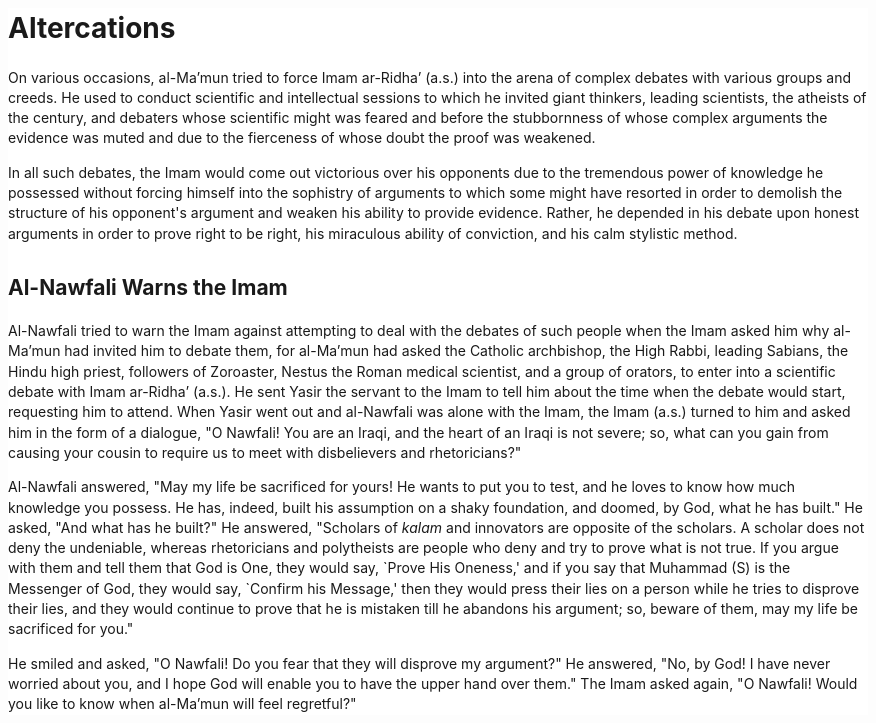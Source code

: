 Altercations
============

On various occasions, al-Ma’mun tried to force Imam ar-Ridha’ (a.s.)
into the arena of complex debates with various groups and creeds. He
used to conduct scientific and intellectual sessions to which he invited
giant thinkers, leading scientists, the atheists of the century, and
debaters whose scientific might was feared and before the stubbornness
of whose complex arguments the evidence was muted and due to the
fierceness of whose doubt the proof was weakened.

In all such debates, the Imam would come out victorious over his
opponents due to the tremendous power of knowledge he possessed without
forcing himself into the sophistry of arguments to which some might have
resorted in order to demolish the structure of his opponent's argument
and weaken his ability to provide evidence. Rather, he depended in his
debate upon honest arguments in order to prove right to be right, his
miraculous ability of conviction, and his calm stylistic method.

Al-Nawfali Warns the Imam
-------------------------

Al-Nawfali tried to warn the Imam against attempting to deal with the
debates of such people when the Imam asked him why al-Ma’mun had invited
him to debate them, for al-Ma’mun had asked the Catholic archbishop, the
High Rabbi, leading Sabians, the Hindu high priest, followers of
Zoroaster, Nestus the Roman medical scientist, and a group of orators,
to enter into a scientific debate with Imam ar-Ridha’ (a.s.). He sent
Yasir the servant to the Imam to tell him about the time when the debate
would start, requesting him to attend. When Yasir went out and
al-Nawfali was alone with the Imam, the Imam (a.s.) turned to him and
asked him in the form of a dialogue, "O Nawfali! You are an Iraqi, and
the heart of an Iraqi is not severe; so, what can you gain from causing
your cousin to require us to meet with disbelievers and rhetoricians?"

Al-Nawfali answered, "May my life be sacrificed for yours! He wants to
put you to test, and he loves to know how much knowledge you possess. He
has, indeed, built his assumption on a shaky foundation, and doomed, by
God, what he has built." He asked, "And what has he built?" He answered,
"Scholars of *kalam* and innovators are opposite of the scholars. A
scholar does not deny the undeniable, whereas rhetoricians and
polytheists are people who deny and try to prove what is not true. If
you argue with them and tell them that God is One, they would say,
\`Prove His Oneness,' and if you say that Muhammad (S) is the Messenger
of God, they would say, \`Confirm his Message,' then they would press
their lies on a person while he tries to disprove their lies, and they
would continue to prove that he is mistaken till he abandons his
argument; so, beware of them, may my life be sacrificed for you."

He smiled and asked, "O Nawfali! Do you fear that they will disprove my
argument?" He answered, "No, by God! I have never worried about you, and
I hope God will enable you to have the upper hand over them." The Imam
asked again, "O Nawfali! Would you like to know when al-Ma’mun will feel
regretful?"
